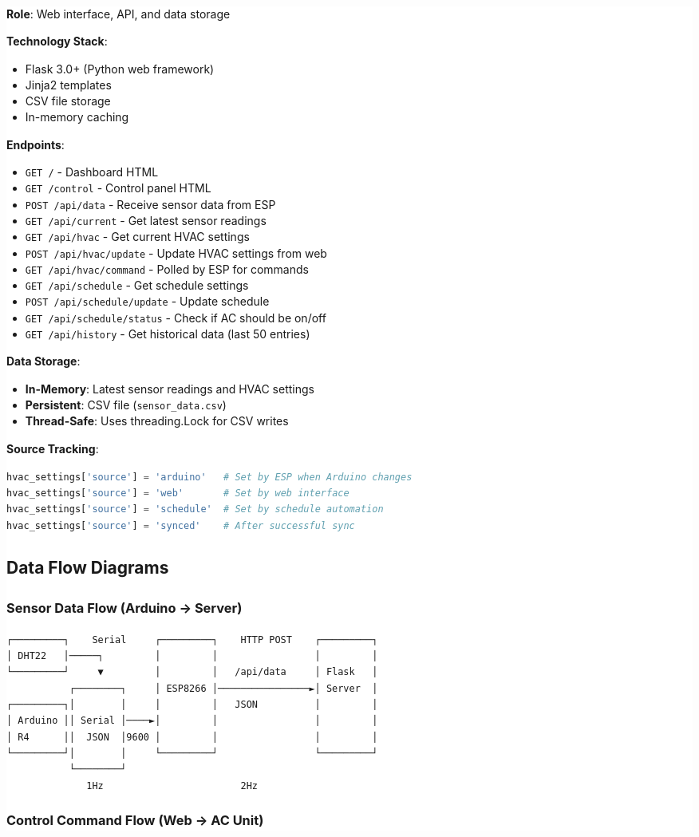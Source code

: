 **Role**: Web interface, API, and data storage

**Technology Stack**:
- Flask 3.0+ (Python web framework)
- Jinja2 templates
- CSV file storage
- In-memory caching

**Endpoints**:
- `GET /` - Dashboard HTML
- `GET /control` - Control panel HTML
- `POST /api/data` - Receive sensor data from ESP
- `GET /api/current` - Get latest sensor readings
- `GET /api/hvac` - Get current HVAC settings
- `POST /api/hvac/update` - Update HVAC settings from web
- `GET /api/hvac/command` - Polled by ESP for commands
- `GET /api/schedule` - Get schedule settings
- `POST /api/schedule/update` - Update schedule
- `GET /api/schedule/status` - Check if AC should be on/off
- `GET /api/history` - Get historical data (last 50 entries)

**Data Storage**:
- **In-Memory**: Latest sensor readings and HVAC settings
- **Persistent**: CSV file (`sensor_data.csv`)
- **Thread-Safe**: Uses threading.Lock for CSV writes

**Source Tracking**:
```python
hvac_settings['source'] = 'arduino'   # Set by ESP when Arduino changes
hvac_settings['source'] = 'web'       # Set by web interface
hvac_settings['source'] = 'schedule'  # Set by schedule automation
hvac_settings['source'] = 'synced'    # After successful sync
```

## Data Flow Diagrams

### Sensor Data Flow (Arduino → Server)

```
┌─────────┐    Serial     ┌─────────┐    HTTP POST    ┌─────────┐
│ DHT22   │─────┐         │         │                 │         │
└─────────┘     ▼         │         │   /api/data     │ Flask   │
           ┌────────┐     │ ESP8266 │────────────────►│ Server  │
┌─────────┐│        │     │         │   JSON          │         │
│ Arduino ││ Serial │────►│         │                 │         │
│ R4      ││  JSON  │9600 │         │                 │         │
└─────────┘│        │     └─────────┘                 └─────────┘
           └────────┘
              1Hz                        2Hz
```

### Control Command Flow (Web → AC Unit)
